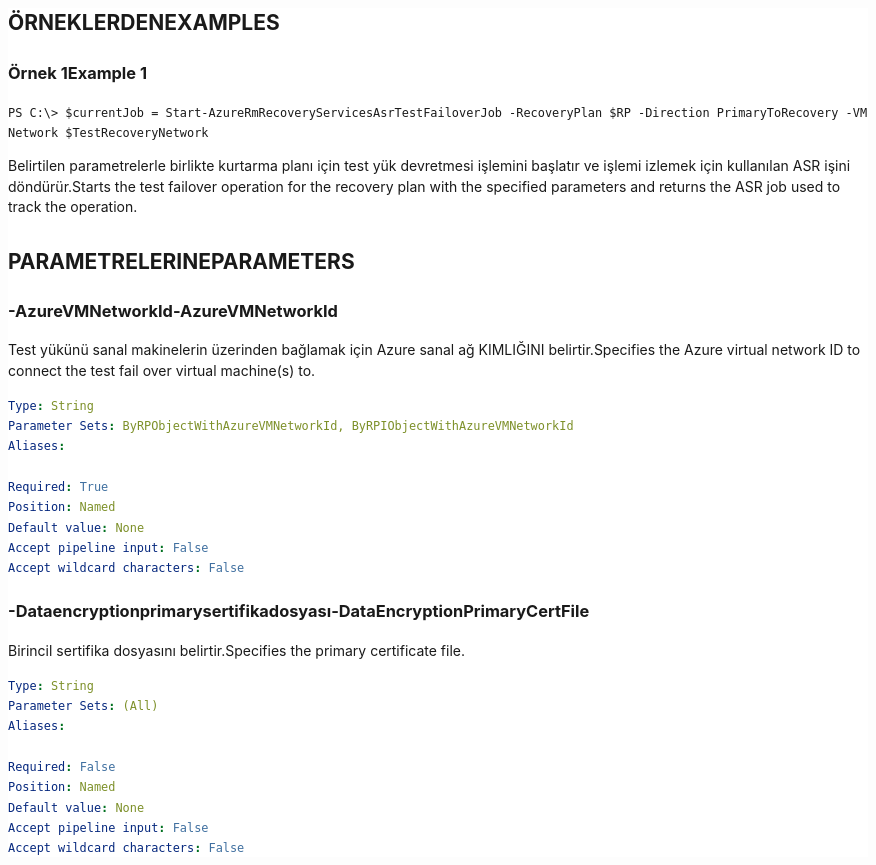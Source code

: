 ## <span data-ttu-id="113bd-114">ÖRNEKLERDEN</span><span class="sxs-lookup"><span data-stu-id="113bd-114">EXAMPLES</span></span>

### <span data-ttu-id="113bd-115">Örnek 1</span><span class="sxs-lookup"><span data-stu-id="113bd-115">Example 1</span></span>
```
PS C:\> $currentJob = Start-AzureRmRecoveryServicesAsrTestFailoverJob -RecoveryPlan $RP -Direction PrimaryToRecovery -VMNetwork $TestRecoveryNetwork
```

<span data-ttu-id="113bd-116">Belirtilen parametrelerle birlikte kurtarma planı için test yük devretmesi işlemini başlatır ve işlemi izlemek için kullanılan ASR işini döndürür.</span><span class="sxs-lookup"><span data-stu-id="113bd-116">Starts the test failover operation for the recovery plan with the specified parameters and returns the ASR job used to track the operation.</span></span>

## <span data-ttu-id="113bd-117">PARAMETRELERINE</span><span class="sxs-lookup"><span data-stu-id="113bd-117">PARAMETERS</span></span>

### <span data-ttu-id="113bd-118">-AzureVMNetworkId</span><span class="sxs-lookup"><span data-stu-id="113bd-118">-AzureVMNetworkId</span></span>
<span data-ttu-id="113bd-119">Test yükünü sanal makinelerin üzerinden bağlamak için Azure sanal ağ KIMLIĞINI belirtir.</span><span class="sxs-lookup"><span data-stu-id="113bd-119">Specifies the Azure virtual network ID to connect the test fail over virtual machine(s) to.</span></span>

```yaml
Type: String
Parameter Sets: ByRPObjectWithAzureVMNetworkId, ByRPIObjectWithAzureVMNetworkId
Aliases: 

Required: True
Position: Named
Default value: None
Accept pipeline input: False
Accept wildcard characters: False
```

### <span data-ttu-id="113bd-120">-Dataencryptionprimarysertifikadosyası</span><span class="sxs-lookup"><span data-stu-id="113bd-120">-DataEncryptionPrimaryCertFile</span></span>
<span data-ttu-id="113bd-121">Birincil sertifika dosyasını belirtir.</span><span class="sxs-lookup"><span data-stu-id="113bd-121">Specifies the primary certificate file.</span></span>

```yaml
Type: String
Parameter Sets: (All)
Aliases: 

Required: False
Position: Named
Default value: None
Accept pipeline input: False
Accept wildcard characters: False
```
